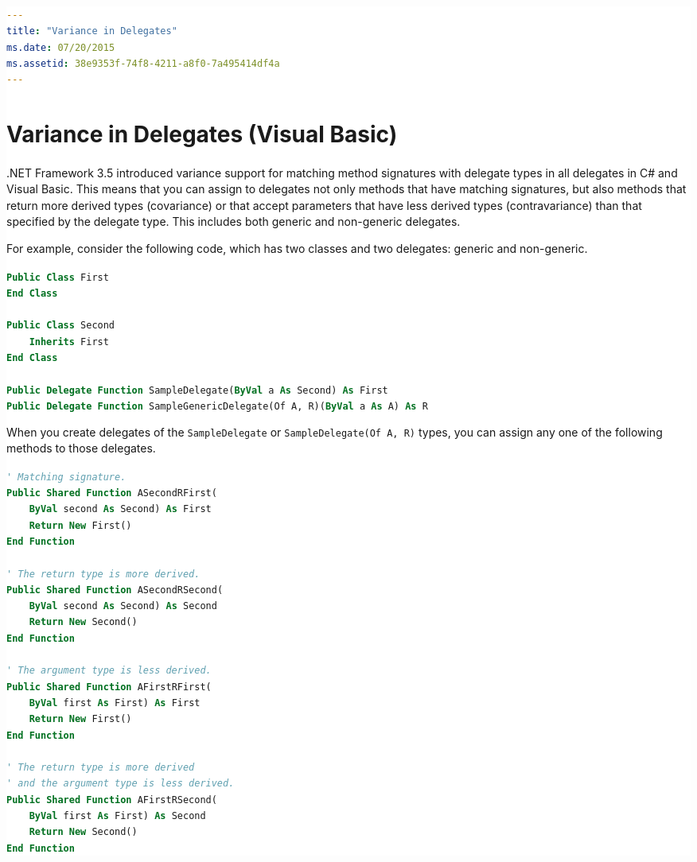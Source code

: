 ```yaml
---
title: "Variance in Delegates"
ms.date: 07/20/2015
ms.assetid: 38e9353f-74f8-4211-a8f0-7a495414df4a
---
```


# Variance in Delegates (Visual Basic)

.NET Framework 3.5 introduced variance support for matching method signatures with delegate types in all delegates in C# and Visual Basic. This means that you can assign to delegates not only methods that have matching signatures, but also methods that return more derived types (covariance) or that accept parameters that have less derived types (contravariance) than that specified by the delegate type. This includes both generic and non-generic delegates.

For example, consider the following code, which has two classes and two delegates: generic and non-generic.

```vb
Public Class First
End Class

Public Class Second
    Inherits First
End Class

Public Delegate Function SampleDelegate(ByVal a As Second) As First
Public Delegate Function SampleGenericDelegate(Of A, R)(ByVal a As A) As R
```

When you create delegates of the `SampleDelegate` or `SampleDelegate(Of A, R)` types, you can assign any one of the following methods to those delegates.

```vb
' Matching signature.
Public Shared Function ASecondRFirst(
    ByVal second As Second) As First
    Return New First()
End Function

' The return type is more derived.
Public Shared Function ASecondRSecond(
    ByVal second As Second) As Second
    Return New Second()
End Function

' The argument type is less derived.
Public Shared Function AFirstRFirst(
    ByVal first As First) As First
    Return New First()
End Function

' The return type is more derived
' and the argument type is less derived.
Public Shared Function AFirstRSecond(
    ByVal first As First) As Second
    Return New Second()
End Function
```
